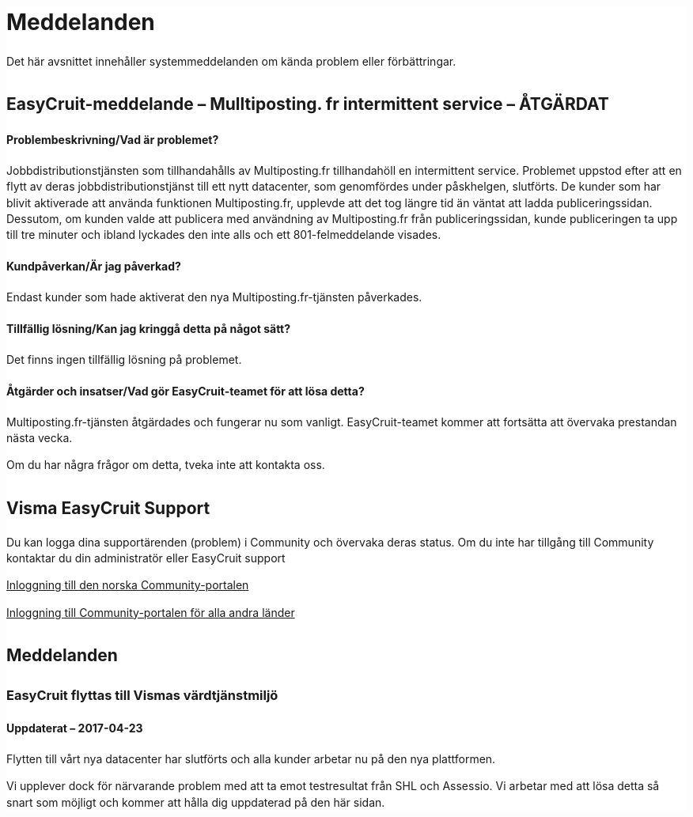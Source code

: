 
# Meddelanden

Det här avsnittet innehåller systemmeddelanden om kända problem eller förbättringar.

## EasyCruit-meddelande – Mulltiposting. fr intermittent service – ÅTGÄRDAT

#### Problembeskrivning/Vad är problemet?

Jobbdistributionstjänsten som tillhandahålls av  Multiposting.fr  tillhandahöll en intermittent service. Problemet uppstod efter att en flytt av deras jobbdistributionstjänst till ett nytt datacenter, som genomfördes under påskhelgen, slutförts. De kunder som har blivit aktiverade att använda funktionen Multiposting.fr, upplevde att det tog längre tid än väntat att ladda publiceringssidan. Dessutom, om kunden valde att publicera med användning av Multiposting.fr från publiceringssidan, kunde publiceringen ta upp till tre minuter och ibland lyckades den inte alls och ett 801-felmeddelande visades.

#### Kundpåverkan/Är jag påverkad?

Endast kunder som hade aktiverat den nya Multiposting.fr-tjänsten påverkades.

#### Tillfällig lösning/Kan jag kringgå detta på något sätt?

Det finns ingen tillfällig lösning på problemet.

#### Åtgärder och insatser/Vad gör EasyCruit-teamet för att lösa detta?

Multiposting.fr-tjänsten åtgärdades och fungerar nu som vanligt. EasyCruit-teamet kommer att fortsätta att övervaka prestandan nästa vecka.

Om du har några frågor om detta, tveka inte att kontakta oss.

## Visma EasyCruit Support

Du kan logga dina supportärenden (problem) i Community och övervaka deras status. Om du inte har tillgång till Community kontaktar du din administratör eller EasyCruit support

[Inloggning till den norska Community-portalen](https://community.visma.no/)

[Inloggning till Community-portalen för alla andra länder](https://visma.force.com/customers/login)

## Meddelanden

### EasyCruit flyttas till Vismas värdtjänstmiljö

#### Uppdaterat – 2017-04-23

Flytten till vårt nya datacenter har slutförts och alla kunder arbetar nu på den nya plattformen.

Vi upplever dock för närvarande problem med att ta emot testresultat från SHL och Assessio. Vi arbetar med att lösa detta så snart som möjligt och kommer att hålla dig uppdaterad på den här sidan.
